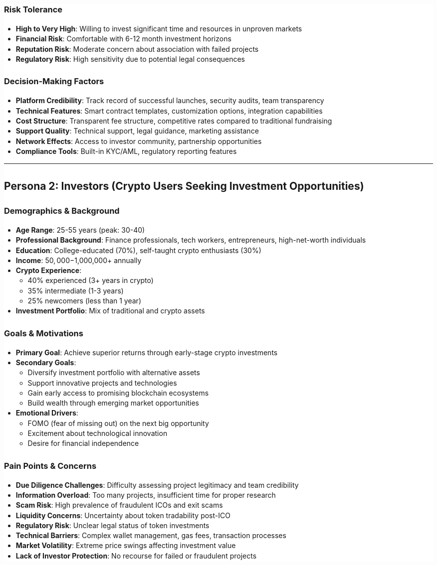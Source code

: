 ### Risk Tolerance
- **High to Very High**: Willing to invest significant time and resources in unproven markets
- **Financial Risk**: Comfortable with 6-12 month investment horizons
- **Reputation Risk**: Moderate concern about association with failed projects
- **Regulatory Risk**: High sensitivity due to potential legal consequences

### Decision-Making Factors
- **Platform Credibility**: Track record of successful launches, security audits, team transparency
- **Technical Features**: Smart contract templates, customization options, integration capabilities
- **Cost Structure**: Transparent fee structure, competitive rates compared to traditional fundraising
- **Support Quality**: Technical support, legal guidance, marketing assistance
- **Network Effects**: Access to investor community, partnership opportunities
- **Compliance Tools**: Built-in KYC/AML, regulatory reporting features

---

## Persona 2: Investors (Crypto Users Seeking Investment Opportunities)

### Demographics & Background
- **Age Range**: 25-55 years (peak: 30-40)
- **Professional Background**: Finance professionals, tech workers, entrepreneurs, high-net-worth individuals
- **Education**: College-educated (70%), self-taught crypto enthusiasts (30%)
- **Income**: $50,000-$1,000,000+ annually
- **Crypto Experience**: 
  - 40% experienced (3+ years in crypto)
  - 35% intermediate (1-3 years)
  - 25% newcomers (less than 1 year)
- **Investment Portfolio**: Mix of traditional and crypto assets

### Goals & Motivations
- **Primary Goal**: Achieve superior returns through early-stage crypto investments
- **Secondary Goals**:
  - Diversify investment portfolio with alternative assets
  - Support innovative projects and technologies
  - Gain early access to promising blockchain ecosystems
  - Build wealth through emerging market opportunities
- **Emotional Drivers**:
  - FOMO (fear of missing out) on the next big opportunity
  - Excitement about technological innovation
  - Desire for financial independence

### Pain Points & Concerns
- **Due Diligence Challenges**: Difficulty assessing project legitimacy and team credibility
- **Information Overload**: Too many projects, insufficient time for proper research
- **Scam Risk**: High prevalence of fraudulent ICOs and exit scams
- **Liquidity Concerns**: Uncertainty about token tradability post-ICO
- **Regulatory Risk**: Unclear legal status of token investments
- **Technical Barriers**: Complex wallet management, gas fees, transaction processes
- **Market Volatility**: Extreme price swings affecting investment value
- **Lack of Investor Protection**: No recourse for failed or fraudulent projects
